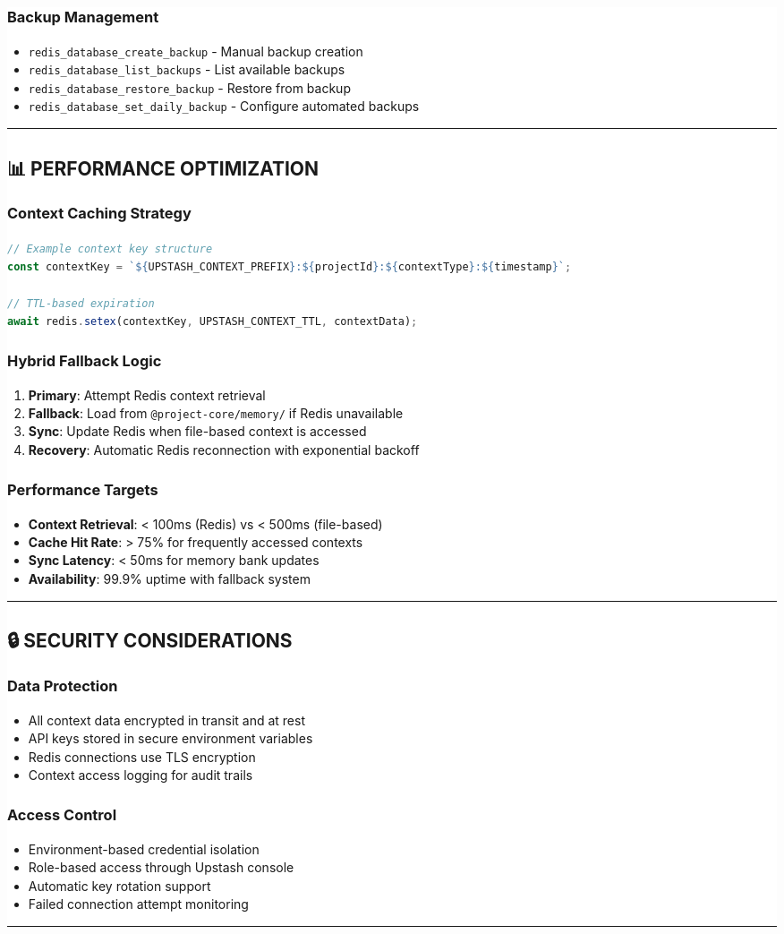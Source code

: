 ### **Backup Management**
- `redis_database_create_backup` - Manual backup creation
- `redis_database_list_backups` - List available backups
- `redis_database_restore_backup` - Restore from backup
- `redis_database_set_daily_backup` - Configure automated backups

---

## 📊 PERFORMANCE OPTIMIZATION

### **Context Caching Strategy**
```typescript
// Example context key structure
const contextKey = `${UPSTASH_CONTEXT_PREFIX}:${projectId}:${contextType}:${timestamp}`;

// TTL-based expiration
await redis.setex(contextKey, UPSTASH_CONTEXT_TTL, contextData);
```

### **Hybrid Fallback Logic**
1. **Primary**: Attempt Redis context retrieval
2. **Fallback**: Load from `@project-core/memory/` if Redis unavailable
3. **Sync**: Update Redis when file-based context is accessed
4. **Recovery**: Automatic Redis reconnection with exponential backoff

### **Performance Targets**
- **Context Retrieval**: < 100ms (Redis) vs < 500ms (file-based)
- **Cache Hit Rate**: > 75% for frequently accessed contexts
- **Sync Latency**: < 50ms for memory bank updates
- **Availability**: 99.9% uptime with fallback system

---

## 🔒 SECURITY CONSIDERATIONS

### **Data Protection**
- All context data encrypted in transit and at rest
- API keys stored in secure environment variables
- Redis connections use TLS encryption
- Context access logging for audit trails

### **Access Control**
- Environment-based credential isolation
- Role-based access through Upstash console
- Automatic key rotation support
- Failed connection attempt monitoring

---
